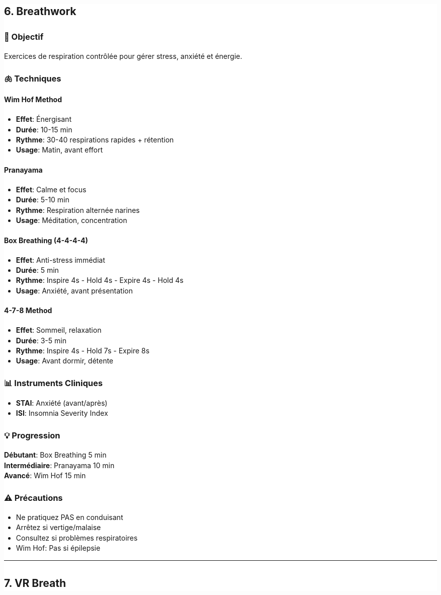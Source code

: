 ## 6. Breathwork

### 🎯 Objectif
Exercices de respiration contrôlée pour gérer stress, anxiété et énergie.

### 🫁 Techniques

#### Wim Hof Method
- **Effet**: Énergisant
- **Durée**: 10-15 min
- **Rythme**: 30-40 respirations rapides + rétention
- **Usage**: Matin, avant effort

#### Pranayama
- **Effet**: Calme et focus
- **Durée**: 5-10 min
- **Rythme**: Respiration alternée narines
- **Usage**: Méditation, concentration

#### Box Breathing (4-4-4-4)
- **Effet**: Anti-stress immédiat
- **Durée**: 5 min
- **Rythme**: Inspire 4s - Hold 4s - Expire 4s - Hold 4s
- **Usage**: Anxiété, avant présentation

#### 4-7-8 Method
- **Effet**: Sommeil, relaxation
- **Durée**: 3-5 min
- **Rythme**: Inspire 4s - Hold 7s - Expire 8s
- **Usage**: Avant dormir, détente

### 📊 Instruments Cliniques
- **STAI**: Anxiété (avant/après)
- **ISI**: Insomnia Severity Index

### 💡 Progression
**Débutant**: Box Breathing 5 min  
**Intermédiaire**: Pranayama 10 min  
**Avancé**: Wim Hof 15 min

### ⚠️ Précautions
- Ne pratiquez PAS en conduisant
- Arrêtez si vertige/malaise
- Consultez si problèmes respiratoires
- Wim Hof: Pas si épilepsie

---

## 7. VR Breath
